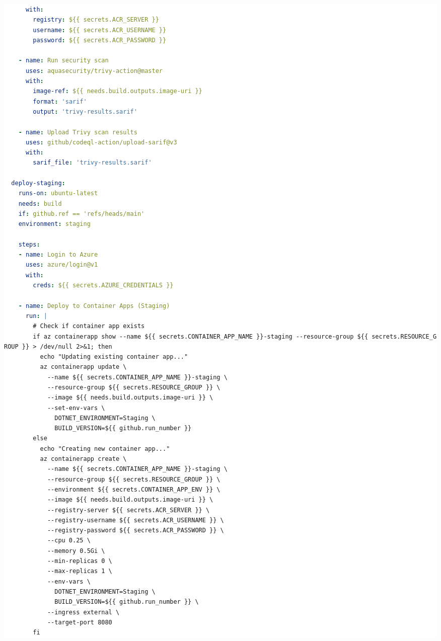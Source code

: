 ```yaml
      with:
        registry: ${{ secrets.ACR_SERVER }}
        username: ${{ secrets.ACR_USERNAME }}
        password: ${{ secrets.ACR_PASSWORD }}

    - name: Run security scan
      uses: aquasecurity/trivy-action@master
      with:
        image-ref: ${{ needs.build.outputs.image-uri }}
        format: 'sarif'
        output: 'trivy-results.sarif'

    - name: Upload Trivy scan results
      uses: github/codeql-action/upload-sarif@v3
      with:
        sarif_file: 'trivy-results.sarif'

  deploy-staging:
    runs-on: ubuntu-latest
    needs: build
    if: github.ref == 'refs/heads/main'
    environment: staging

    steps:
    - name: Login to Azure
      uses: azure/login@v1
      with:
        creds: ${{ secrets.AZURE_CREDENTIALS }}

    - name: Deploy to Container Apps (Staging)
      run: |
        # Check if container app exists
        if az containerapp show --name ${{ secrets.CONTAINER_APP_NAME }}-staging --resource-group ${{ secrets.RESOURCE_GROUP }} > /dev/null 2>&1; then
          echo "Updating existing container app..."
          az containerapp update \
            --name ${{ secrets.CONTAINER_APP_NAME }}-staging \
            --resource-group ${{ secrets.RESOURCE_GROUP }} \
            --image ${{ needs.build.outputs.image-uri }} \
            --set-env-vars \
              DOTNET_ENVIRONMENT=Staging \
              BUILD_VERSION=${{ github.run_number }}
        else
          echo "Creating new container app..."
          az containerapp create \
            --name ${{ secrets.CONTAINER_APP_NAME }}-staging \
            --resource-group ${{ secrets.RESOURCE_GROUP }} \
            --environment ${{ secrets.CONTAINER_APP_ENV }} \
            --image ${{ needs.build.outputs.image-uri }} \
            --registry-server ${{ secrets.ACR_SERVER }} \
            --registry-username ${{ secrets.ACR_USERNAME }} \
            --registry-password ${{ secrets.ACR_PASSWORD }} \
            --cpu 0.25 \
            --memory 0.5Gi \
            --min-replicas 0 \
            --max-replicas 1 \
            --env-vars \
              DOTNET_ENVIRONMENT=Staging \
              BUILD_VERSION=${{ github.run_number }} \
            --ingress external \
            --target-port 8080
        fi

```